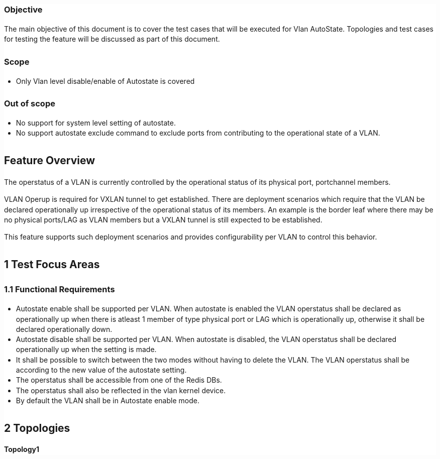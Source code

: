 ### Objective 

The main objective of this document is to cover the test cases that will be executed for Vlan AutoState.  Topologies and test cases  for testing the feature will be discussed as part of this document.

### Scope

- Only Vlan level disable/enable of Autostate is covered

### Out of scope

- No support for system level setting of autostate.
- No support autostate exclude command to exclude ports from contributing to the operational state of a VLAN.


## Feature Overview

The operstatus of a VLAN is currently controlled by the operational status of its physical port, portchannel members.

VLAN Operup is required for VXLAN tunnel to get established. There are deployment scenarios which require that the VLAN be declared operationally up irrespective of the operational status of its members. An example is the border leaf where there may be no physical ports/LAG as VLAN members but a VXLAN tunnel is still expected to be established.

This feature supports such deployment scenarios and provides configurability per VLAN to control this behavior.



## 1 Test Focus Areas

### 1.1 Functional Requirements

- Autostate enable shall be supported per VLAN. When autostate is enabled the VLAN operstatus shall be declared as operationally up when there is atleast 1 member of type physical port or LAG which is operationally up, otherwise it shall be declared operationally down.
- Autostate disable shall be supported per VLAN. When autostate is disabled, the VLAN operstatus shall be declared operationally up when the setting is made.
- It shall be possible to switch between the two modes without having to delete the VLAN. The VLAN operstatus shall be according to the new value of the autostate setting.
- The operstatus shall be accessible from one of the Redis DBs.
- The operstatus shall also be reflected in the vlan kernel device.
- By default the VLAN shall be in Autostate enable mode.

## 2 Topologies

**Topology1**
